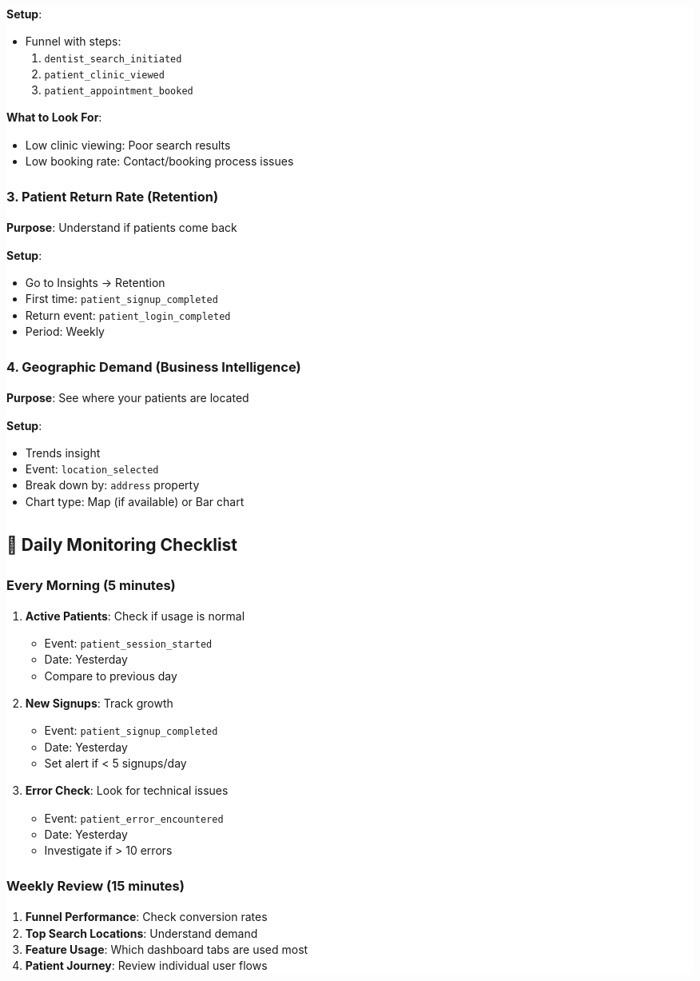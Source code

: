 **Setup**:
- Funnel with steps:
  1. `dentist_search_initiated`
  2. `patient_clinic_viewed`
  3. `patient_appointment_booked`

**What to Look For**:
- Low clinic viewing: Poor search results
- Low booking rate: Contact/booking process issues

### 3. Patient Return Rate (Retention)
**Purpose**: Understand if patients come back

**Setup**:
- Go to Insights → Retention
- First time: `patient_signup_completed`
- Return event: `patient_login_completed`
- Period: Weekly

### 4. Geographic Demand (Business Intelligence)
**Purpose**: See where your patients are located

**Setup**:
- Trends insight
- Event: `location_selected`
- Break down by: `address` property
- Chart type: Map (if available) or Bar chart

## 🚨 Daily Monitoring Checklist

### Every Morning (5 minutes)
1. **Active Patients**: Check if usage is normal
   - Event: `patient_session_started`
   - Date: Yesterday
   - Compare to previous day

2. **New Signups**: Track growth
   - Event: `patient_signup_completed`
   - Date: Yesterday
   - Set alert if < 5 signups/day

3. **Error Check**: Look for technical issues
   - Event: `patient_error_encountered`
   - Date: Yesterday
   - Investigate if > 10 errors

### Weekly Review (15 minutes)
1. **Funnel Performance**: Check conversion rates
2. **Top Search Locations**: Understand demand
3. **Feature Usage**: Which dashboard tabs are used most
4. **Patient Journey**: Review individual user flows
